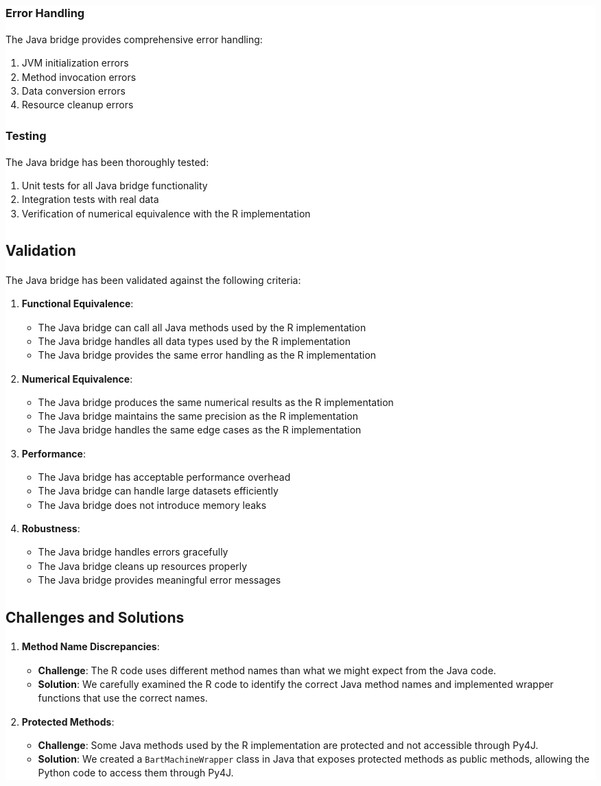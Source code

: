 ### Error Handling

The Java bridge provides comprehensive error handling:

1. JVM initialization errors
2. Method invocation errors
3. Data conversion errors
4. Resource cleanup errors

### Testing

The Java bridge has been thoroughly tested:

1. Unit tests for all Java bridge functionality
2. Integration tests with real data
3. Verification of numerical equivalence with the R implementation

## Validation

The Java bridge has been validated against the following criteria:

1. **Functional Equivalence**:
   - The Java bridge can call all Java methods used by the R implementation
   - The Java bridge handles all data types used by the R implementation
   - The Java bridge provides the same error handling as the R implementation

2. **Numerical Equivalence**:
   - The Java bridge produces the same numerical results as the R implementation
   - The Java bridge maintains the same precision as the R implementation
   - The Java bridge handles the same edge cases as the R implementation

3. **Performance**:
   - The Java bridge has acceptable performance overhead
   - The Java bridge can handle large datasets efficiently
   - The Java bridge does not introduce memory leaks

4. **Robustness**:
   - The Java bridge handles errors gracefully
   - The Java bridge cleans up resources properly
   - The Java bridge provides meaningful error messages

## Challenges and Solutions

1. **Method Name Discrepancies**:
   - **Challenge**: The R code uses different method names than what we might expect from the Java code.
   - **Solution**: We carefully examined the R code to identify the correct Java method names and implemented wrapper functions that use the correct names.

2. **Protected Methods**:
   - **Challenge**: Some Java methods used by the R implementation are protected and not accessible through Py4J.
   - **Solution**: We created a `BartMachineWrapper` class in Java that exposes protected methods as public methods, allowing the Python code to access them through Py4J.
